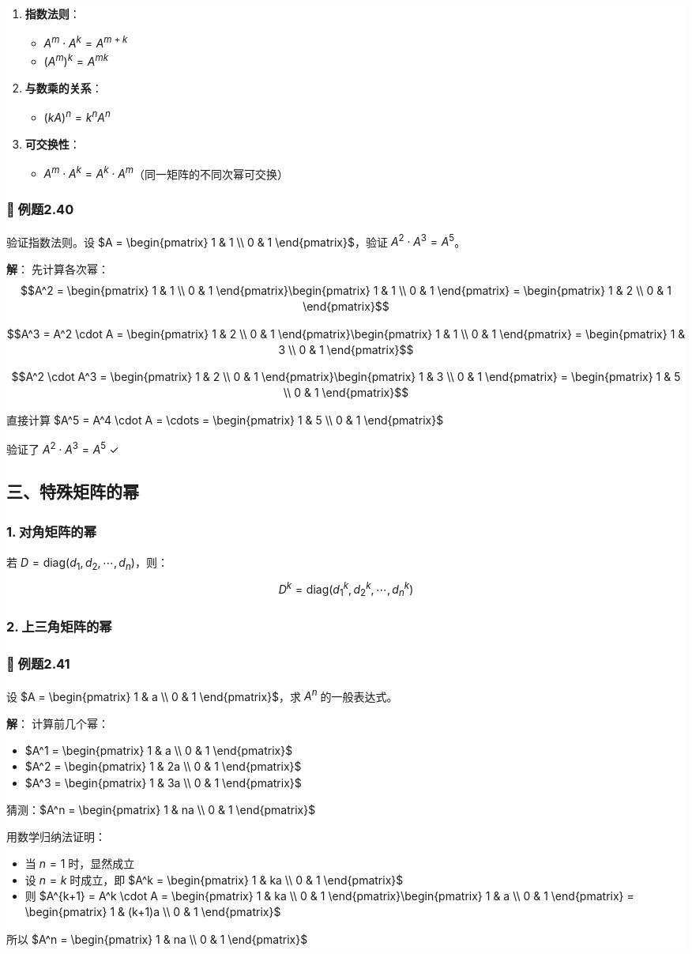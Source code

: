 1. **指数法则**：
   - $A^m \cdot A^k = A^{m+k}$
   - $(A^m)^k = A^{mk}$

2. **与数乘的关系**：
   - $(kA)^n = k^n A^n$

3. **可交换性**：
   - $A^m \cdot A^k = A^k \cdot A^m$（同一矩阵的不同次幂可交换）

### 📐 例题2.40
验证指数法则。设 $A = \begin{pmatrix} 1 & 1 \\ 0 & 1 \end{pmatrix}$，验证 $A^2 \cdot A^3 = A^5$。

**解**：
先计算各次幂：
$$A^2 = \begin{pmatrix} 1 & 1 \\ 0 & 1 \end{pmatrix}\begin{pmatrix} 1 & 1 \\ 0 & 1 \end{pmatrix} = \begin{pmatrix} 1 & 2 \\ 0 & 1 \end{pmatrix}$$

$$A^3 = A^2 \cdot A = \begin{pmatrix} 1 & 2 \\ 0 & 1 \end{pmatrix}\begin{pmatrix} 1 & 1 \\ 0 & 1 \end{pmatrix} = \begin{pmatrix} 1 & 3 \\ 0 & 1 \end{pmatrix}$$

$$A^2 \cdot A^3 = \begin{pmatrix} 1 & 2 \\ 0 & 1 \end{pmatrix}\begin{pmatrix} 1 & 3 \\ 0 & 1 \end{pmatrix} = \begin{pmatrix} 1 & 5 \\ 0 & 1 \end{pmatrix}$$

直接计算 $A^5 = A^4 \cdot A = \cdots = \begin{pmatrix} 1 & 5 \\ 0 & 1 \end{pmatrix}$

验证了 $A^2 \cdot A^3 = A^5$ ✓

## 三、特殊矩阵的幂

### 1. 对角矩阵的幂

若 $D = \text{diag}(d_1, d_2, \cdots, d_n)$，则：
$$D^k = \text{diag}(d_1^k, d_2^k, \cdots, d_n^k)$$

### 2. 上三角矩阵的幂

### 📐 例题2.41
设 $A = \begin{pmatrix} 1 & a \\ 0 & 1 \end{pmatrix}$，求 $A^n$ 的一般表达式。

**解**：
计算前几个幂：
- $A^1 = \begin{pmatrix} 1 & a \\ 0 & 1 \end{pmatrix}$
- $A^2 = \begin{pmatrix} 1 & 2a \\ 0 & 1 \end{pmatrix}$
- $A^3 = \begin{pmatrix} 1 & 3a \\ 0 & 1 \end{pmatrix}$

猜测：$A^n = \begin{pmatrix} 1 & na \\ 0 & 1 \end{pmatrix}$

用数学归纳法证明：
- 当 $n = 1$ 时，显然成立
- 设 $n = k$ 时成立，即 $A^k = \begin{pmatrix} 1 & ka \\ 0 & 1 \end{pmatrix}$
- 则 $A^{k+1} = A^k \cdot A = \begin{pmatrix} 1 & ka \\ 0 & 1 \end{pmatrix}\begin{pmatrix} 1 & a \\ 0 & 1 \end{pmatrix} = \begin{pmatrix} 1 & (k+1)a \\ 0 & 1 \end{pmatrix}$

所以 $A^n = \begin{pmatrix} 1 & na \\ 0 & 1 \end{pmatrix}$
